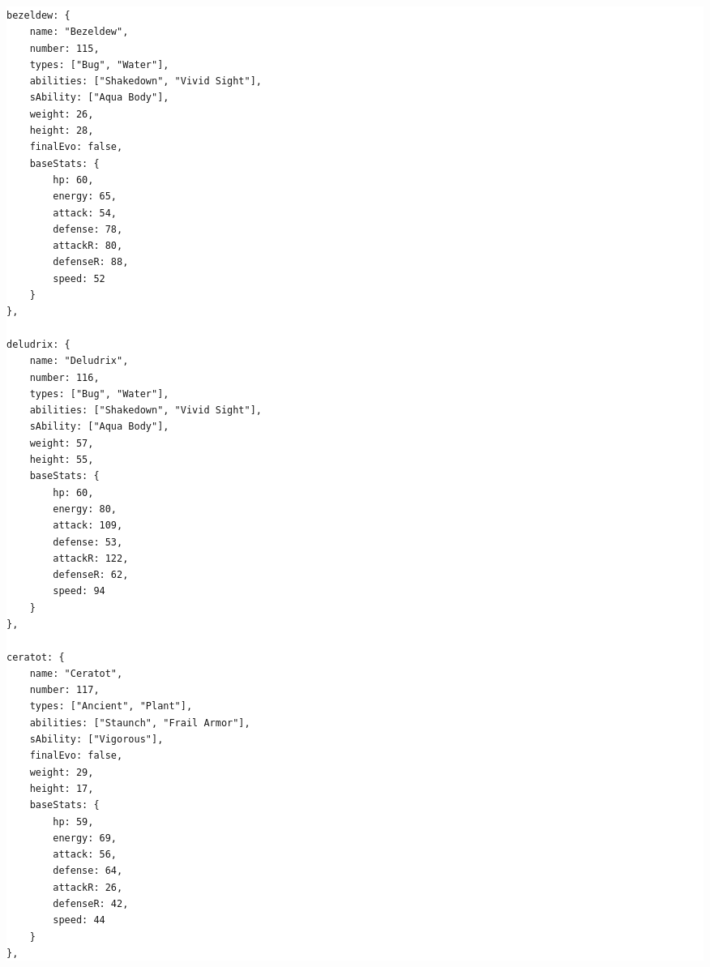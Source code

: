     bezeldew: {
        name: "Bezeldew",
        number: 115,
        types: ["Bug", "Water"],
        abilities: ["Shakedown", "Vivid Sight"],
        sAbility: ["Aqua Body"],
        weight: 26,
        height: 28,
        finalEvo: false,
        baseStats: {
            hp: 60,
            energy: 65,
            attack: 54,
            defense: 78,
            attackR: 80,
            defenseR: 88,
            speed: 52
        }
    },

    deludrix: {
        name: "Deludrix",
        number: 116,
        types: ["Bug", "Water"],
        abilities: ["Shakedown", "Vivid Sight"],
        sAbility: ["Aqua Body"],
        weight: 57,
        height: 55,
        baseStats: {
            hp: 60,
            energy: 80,
            attack: 109,
            defense: 53,
            attackR: 122,
            defenseR: 62,
            speed: 94
        }
    },

    ceratot: {
        name: "Ceratot",
        number: 117,
        types: ["Ancient", "Plant"],
        abilities: ["Staunch", "Frail Armor"],
        sAbility: ["Vigorous"],
        finalEvo: false,
        weight: 29,
        height: 17,
        baseStats: {
            hp: 59,
            energy: 69,
            attack: 56,
            defense: 64,
            attackR: 26,
            defenseR: 42,
            speed: 44
        }
    },

